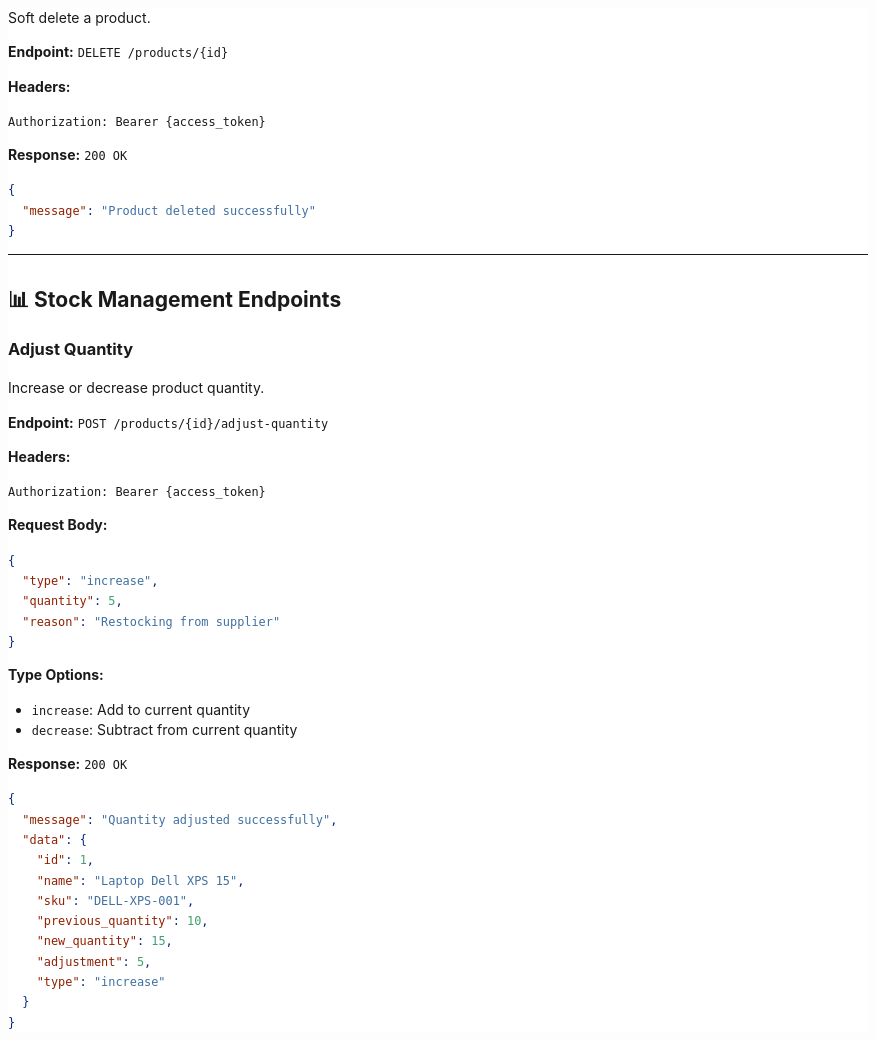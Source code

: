 Soft delete a product.

**Endpoint:** `DELETE /products/{id}`

**Headers:**
```
Authorization: Bearer {access_token}
```

**Response:** `200 OK`
```json
{
  "message": "Product deleted successfully"
}
```

---

## 📊 Stock Management Endpoints

### Adjust Quantity

Increase or decrease product quantity.

**Endpoint:** `POST /products/{id}/adjust-quantity`

**Headers:**
```
Authorization: Bearer {access_token}
```

**Request Body:**
```json
{
  "type": "increase",
  "quantity": 5,
  "reason": "Restocking from supplier"
}
```

**Type Options:**
- `increase`: Add to current quantity
- `decrease`: Subtract from current quantity

**Response:** `200 OK`
```json
{
  "message": "Quantity adjusted successfully",
  "data": {
    "id": 1,
    "name": "Laptop Dell XPS 15",
    "sku": "DELL-XPS-001",
    "previous_quantity": 10,
    "new_quantity": 15,
    "adjustment": 5,
    "type": "increase"
  }
}
```
